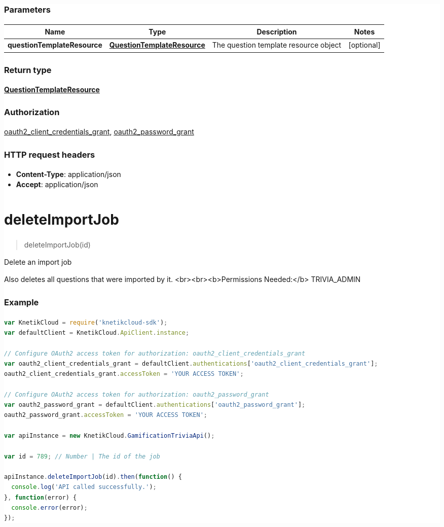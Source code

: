 ### Parameters

Name | Type | Description  | Notes
------------- | ------------- | ------------- | -------------
 **questionTemplateResource** | [**QuestionTemplateResource**](QuestionTemplateResource.md)| The question template resource object | [optional] 

### Return type

[**QuestionTemplateResource**](QuestionTemplateResource.md)

### Authorization

[oauth2_client_credentials_grant](../README.md#oauth2_client_credentials_grant), [oauth2_password_grant](../README.md#oauth2_password_grant)

### HTTP request headers

 - **Content-Type**: application/json
 - **Accept**: application/json

<a name="deleteImportJob"></a>
# **deleteImportJob**
> deleteImportJob(id)

Delete an import job

Also deletes all questions that were imported by it. &lt;br&gt;&lt;br&gt;&lt;b&gt;Permissions Needed:&lt;/b&gt; TRIVIA_ADMIN

### Example
```javascript
var KnetikCloud = require('knetikcloud-sdk');
var defaultClient = KnetikCloud.ApiClient.instance;

// Configure OAuth2 access token for authorization: oauth2_client_credentials_grant
var oauth2_client_credentials_grant = defaultClient.authentications['oauth2_client_credentials_grant'];
oauth2_client_credentials_grant.accessToken = 'YOUR ACCESS TOKEN';

// Configure OAuth2 access token for authorization: oauth2_password_grant
var oauth2_password_grant = defaultClient.authentications['oauth2_password_grant'];
oauth2_password_grant.accessToken = 'YOUR ACCESS TOKEN';

var apiInstance = new KnetikCloud.GamificationTriviaApi();

var id = 789; // Number | The id of the job

apiInstance.deleteImportJob(id).then(function() {
  console.log('API called successfully.');
}, function(error) {
  console.error(error);
});

```
